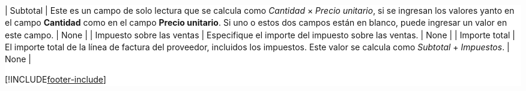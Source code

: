 | Subtotal | Este es un campo de solo lectura que se calcula como *Cantidad* &times; *Precio unitario*, si se ingresan los valores yanto en el campo **Cantidad** como en el campo **Precio unitario**. Si uno o estos dos campos están en blanco, puede ingresar un valor en este campo. | None |
| Impuesto sobre las ventas | Especifique el importe del impuesto sobre las ventas. | None |
| Importe total | El importe total de la línea de factura del proveedor, incluidos los impuestos. Este valor se calcula como *Subtotal* + *Impuestos*. | None |

[!INCLUDE[footer-include](../../includes/footer-banner.md)]
